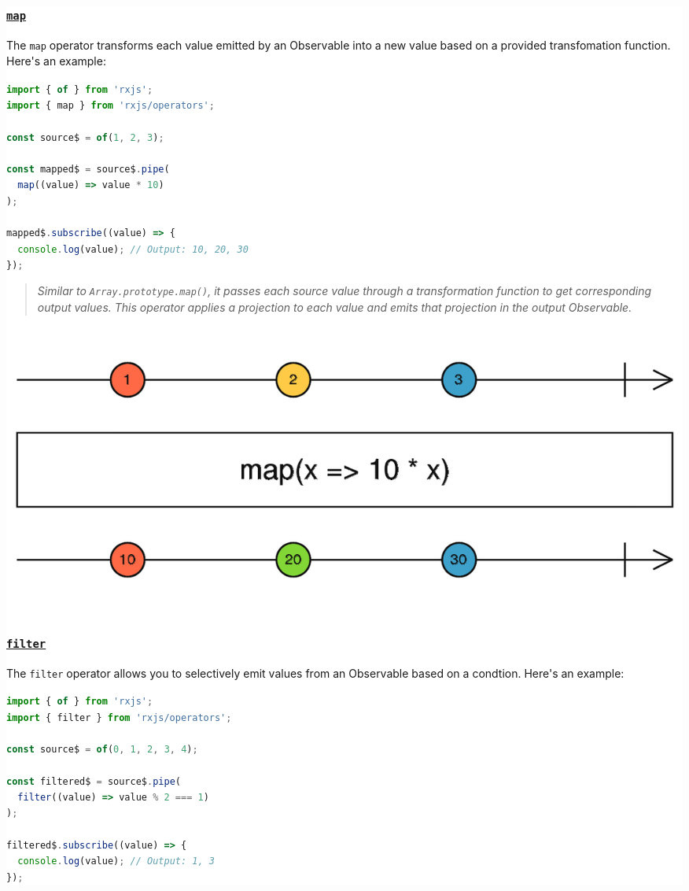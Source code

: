### [`map`](https://www.learnrxjs.io/learn-rxjs/operators/transformation/map)

The `map` operator transforms each value emitted by an Observable into a new value based on a provided transfomation function. Here's an example:

```ts
import { of } from 'rxjs';
import { map } from 'rxjs/operators';

const source$ = of(1, 2, 3);

const mapped$ = source$.pipe(
  map((value) => value * 10)
);

mapped$.subscribe((value) => {
  console.log(value); // Output: 10, 20, 30
});
```

> _Similar to `Array.prototype.map()`, it passes each source value through a transformation function to get corresponding output values. This operator applies a projection to each value and emits that projection in the output Observable._

![map](./../images/map.png)

### [`filter`](https://www.learnrxjs.io/learn-rxjs/operators/filtering/filter)

The `filter` operator allows you to selectively emit values from an Observable based on a condtion. Here's an example:

```ts
import { of } from 'rxjs';
import { filter } from 'rxjs/operators';

const source$ = of(0, 1, 2, 3, 4);

const filtered$ = source$.pipe(
  filter((value) => value % 2 === 1)
);

filtered$.subscribe((value) => {
  console.log(value); // Output: 1, 3
});
```
